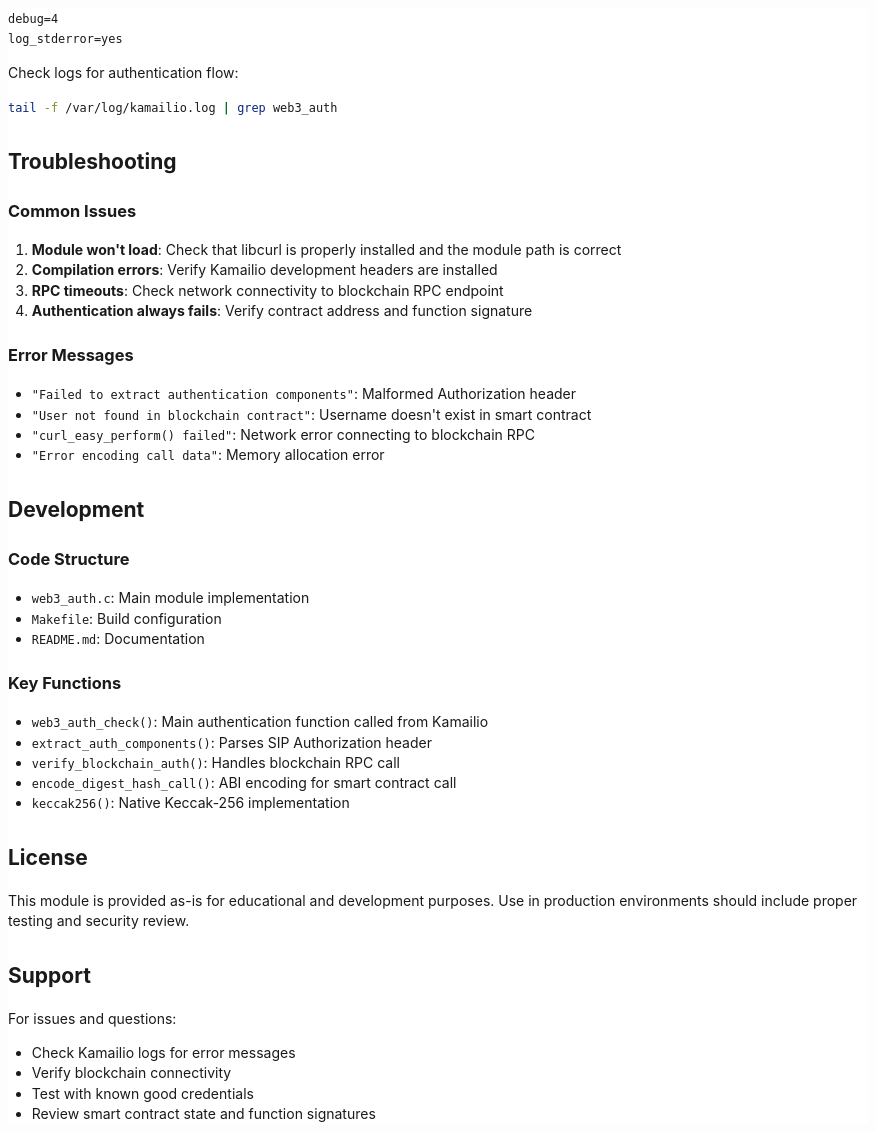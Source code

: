 ```
debug=4
log_stderror=yes
```

Check logs for authentication flow:
```bash
tail -f /var/log/kamailio.log | grep web3_auth
```

## Troubleshooting

### Common Issues

1. **Module won't load**: Check that libcurl is properly installed and the module path is correct
2. **Compilation errors**: Verify Kamailio development headers are installed
3. **RPC timeouts**: Check network connectivity to blockchain RPC endpoint
4. **Authentication always fails**: Verify contract address and function signature

### Error Messages

- `"Failed to extract authentication components"`: Malformed Authorization header
- `"User not found in blockchain contract"`: Username doesn't exist in smart contract
- `"curl_easy_perform() failed"`: Network error connecting to blockchain RPC
- `"Error encoding call data"`: Memory allocation error

## Development

### Code Structure

- `web3_auth.c`: Main module implementation
- `Makefile`: Build configuration
- `README.md`: Documentation

### Key Functions

- `web3_auth_check()`: Main authentication function called from Kamailio
- `extract_auth_components()`: Parses SIP Authorization header
- `verify_blockchain_auth()`: Handles blockchain RPC call
- `encode_digest_hash_call()`: ABI encoding for smart contract call
- `keccak256()`: Native Keccak-256 implementation

## License

This module is provided as-is for educational and development purposes. Use in production environments should include proper testing and security review.

## Support

For issues and questions:
- Check Kamailio logs for error messages
- Verify blockchain connectivity
- Test with known good credentials
- Review smart contract state and function signatures 